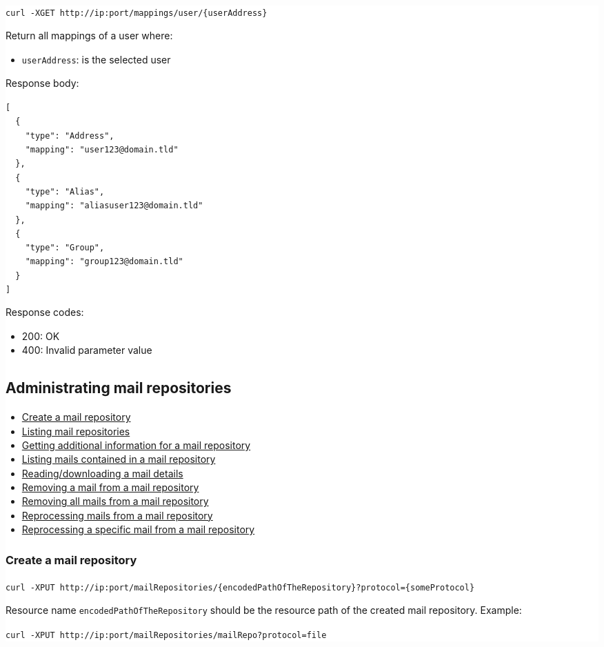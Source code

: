 ```
curl -XGET http://ip:port/mappings/user/{userAddress}
```

Return all mappings of a user where:

 - `userAddress`: is the selected user

Response body:

```
[
  {
    "type": "Address",
    "mapping": "user123@domain.tld"
  },
  {
    "type": "Alias",
    "mapping": "aliasuser123@domain.tld"
  },
  {
    "type": "Group",
    "mapping": "group123@domain.tld"
  }
]
```

Response codes:

- 200: OK
- 400: Invalid parameter value

## Administrating mail repositories

 - [Create a mail repository](#Create_a_mail_repository)
 - [Listing mail repositories](#Listing_mail_repositories)
 - [Getting additional information for a mail repository](#Getting_additional_information_for_a_mail_repository)
 - [Listing mails contained in a mail repository](#Listing_mails_contained_in_a_mail_repository)
 - [Reading/downloading a mail details](#Reading.2Fdownloading_a_mail_details)
 - [Removing a mail from a mail repository](#Removing_a_mail_from_a_mail_repository)
 - [Removing all mails from a mail repository](#Removing_all_mails_from_a_mail_repository)
 - [Reprocessing mails from a mail repository](#Reprocessing_mails_from_a_mail_repository)
 - [Reprocessing a specific mail from a mail repository](#Reprocessing_a_specific_mail_from_a_mail_repository)

### Create a mail repository

```
curl -XPUT http://ip:port/mailRepositories/{encodedPathOfTheRepository}?protocol={someProtocol}
```

Resource name `encodedPathOfTheRepository` should be the resource path of the created mail repository. Example:

```
curl -XPUT http://ip:port/mailRepositories/mailRepo?protocol=file
```
